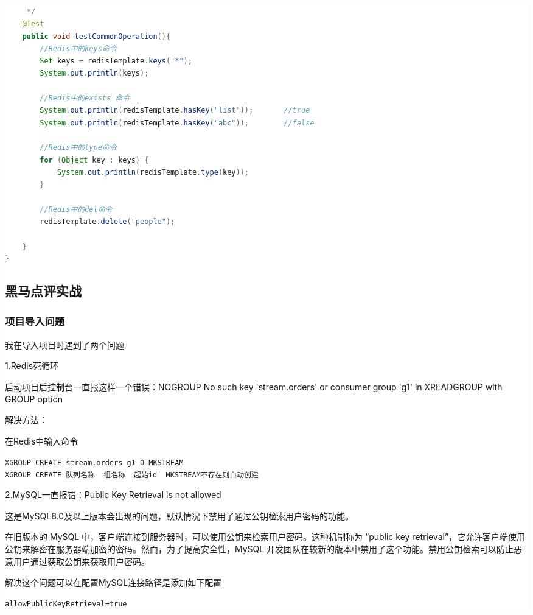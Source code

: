 ```java
     */
    @Test
    public void testCommonOperation(){
        //Redis中的keys命令
        Set keys = redisTemplate.keys("*");
        System.out.println(keys);

        //Redis中的exists 命令
        System.out.println(redisTemplate.hasKey("list"));       //true
        System.out.println(redisTemplate.hasKey("abc"));        //false

        //Redis中的type命令
        for (Object key : keys) {
            System.out.println(redisTemplate.type(key));
        }

        //Redis中的del命令
        redisTemplate.delete("people");

    }
}
```



## 黑马点评实战

### 项目导入问题

我在导入项目时遇到了两个问题

1.Redis死循环

启动项目后控制台一直报这样一个错误：NOGROUP No such key 'stream.orders' or consumer group 'g1' in XREADGROUP with GROUP option

解决方法：

在Redis中输入命令

```
XGROUP CREATE stream.orders g1 0 MKSTREAM
XGROUP CREATE 队列名称  组名称  起始id  MKSTREAM不存在则自动创建
```



2.MySQL一直报错：Public Key Retrieval is not allowed

这是MySQL8.0及以上版本会出现的问题，默认情况下禁用了通过公钥检索用户密码的功能。

在旧版本的 MySQL 中，客户端连接到服务器时，可以使用公钥来检索用户密码。这种机制称为 “public key retrieval”，它允许客户端使用公钥来解密在服务器端加密的密码。然而，为了提高安全性，MySQL 开发团队在较新的版本中禁用了这个功能。禁用公钥检索可以防止恶意用户通过获取公钥来获取用户密码。

解决这个问题可以在配置MySQL连接路径是添加如下配置

```
allowPublicKeyRetrieval=true
```
